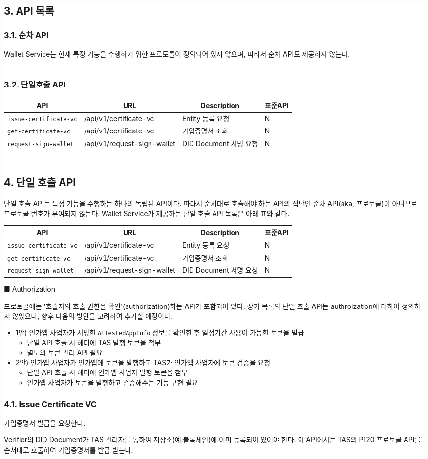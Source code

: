 <div style="page-break-after: always; margin-top: 50px;"></div>

## 3. API 목록

### 3.1. 순차 API
Wallet Service는 현재 특정 기능을 수행하기 위한 프로토콜이 정의되어 있지 않으며, 따라서 순차 API도 제공하지 않는다.

<div style="page-break-after: always; margin-top: 40px;"></div>

### 3.2. 단일호출 API

| API                    | URL                         | Description            | 표준API |
| ---------------------- | --------------------------- | ---------------------- | ------- |
| `issue-certificate-vc` | /api/v1/certificate-vc      | Entity 등록 요청       | N       |
| `get-certificate-vc`   | /api/v1/certificate-vc      | 가입증명서 조회        | N       |
| `request-sign-wallet`  | /api/v1/request-sign-wallet | DID Document 서명 요청 | N       |

<div style="page-break-after: always; margin-top: 50px;"></div>

## 4. 단일 호출 API

단일 호출 API는 특정 기능을 수행하는 하나의 독립된 API이다.
따라서 순서대로 호출해야 하는 API의 집단인 순차 API(aka, 프로토콜)이 아니므로 프로토콜 번호가 부여되지 않는다.
Wallet Service가 제공하는 단일 호출 API 목록은 아래 표와 같다.

| API                    | URL                         | Description            | 표준API |
| ---------------------- | --------------------------- | ---------------------- | ------- |
| `issue-certificate-vc` | /api/v1/certificate-vc      | Entity 등록 요청       | N       |
| `get-certificate-vc`   | /api/v1/certificate-vc      | 가입증명서 조회        | N       |
| `request-sign-wallet`  | /api/v1/request-sign-wallet | DID Document 서명 요청 | N       |

■ Authorization

프로토콜에는 '호출자의 호출 권한을 확인'(authorization)하는 API가 포함되어 있다.
상기 목록의 단일 호출 API는 authroization에 대하여 정의하지 않았으나,
향후 다음의 방안을 고려하여 추가할 예정이다.

- 1안) 인가앱 사업자가 서명한 `AttestedAppInfo` 정보를 확인한 후 일정기간 사용이 가능한 토큰을 발급
    - 단일 API 호출 시 헤더에 TAS 발행 토큰을 첨부
    - 별도의 토큰 관리 API 필요
- 2안) 인가앱 사업자가 인가앱에 토큰을 발행하고 TAS가 인가앱 사업자에 토큰 검증을 요청
    - 단일 API 호출 시 헤더에 인가앱 사업자 발행 토큰을 첨부
    - 인가앱 사업자가 토큰을 발행하고 검증해주는 기능 구현 필요

### 4.1. Issue Certificate VC
가입증명서 발급을 요청한다.

Verifier의 DID Document가 TAS 관리자를 통하여 저장소(예:블록체인)에 이미 등록되어 있어야 한다.
이 API에서는 TAS의 P120 프로토콜 API를 순서대로 호출하여 가입증명서를 발급 받는다.

